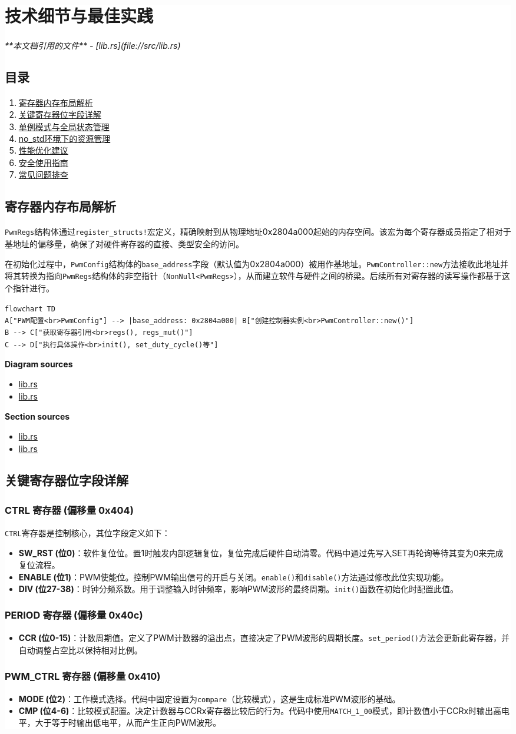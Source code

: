 # 技术细节与最佳实践

<cite>
**本文档引用的文件**
- [lib.rs](file://src/lib.rs)
</cite>

## 目录
1. [寄存器内存布局解析](#寄存器内存布局解析)
2. [关键寄存器位字段详解](#关键寄存器位字段详解)
3. [单例模式与全局状态管理](#单例模式与全局状态管理)
4. [no_std环境下的资源管理](#nostd环境下的资源管理)
5. [性能优化建议](#性能优化建议)
6. [安全使用指南](#安全使用指南)
7. [常见问题排查](#常见问题排查)

## 寄存器内存布局解析

`PwmRegs`结构体通过`register_structs!`宏定义，精确映射到从物理地址0x2804a000起始的内存空间。该宏为每个寄存器成员指定了相对于基地址的偏移量，确保了对硬件寄存器的直接、类型安全的访问。

在初始化过程中，`PwmConfig`结构体的`base_address`字段（默认值为0x2804a000）被用作基地址。`PwmController::new`方法接收此地址并将其转换为指向`PwmRegs`结构体的非空指针（`NonNull<PwmRegs>`），从而建立软件与硬件之间的桥梁。后续所有对寄存器的读写操作都基于这个指针进行。

```mermaid
flowchart TD
A["PWM配置<br>PwmConfig"] --> |base_address: 0x2804a000| B["创建控制器实例<br>PwmController::new()"]
B --> C["获取寄存器引用<br>regs(), regs_mut()"]
C --> D["执行具体操作<br>init(), set_duty_cycle()等"]
```

**Diagram sources**
- [lib.rs](file://src/lib.rs#L12-L22)
- [lib.rs](file://src/lib.rs#L149-L155)

**Section sources**
- [lib.rs](file://src/lib.rs#L12-L22)
- [lib.rs](file://src/lib.rs#L149-L155)

## 关键寄存器位字段详解

### CTRL 寄存器 (偏移量 0x404)
`CTRL`寄存器是控制核心，其位字段定义如下：
- **SW_RST (位0)**：软件复位位。置1时触发内部逻辑复位，复位完成后硬件自动清零。代码中通过先写入SET再轮询等待其变为0来完成复位流程。
- **ENABLE (位1)**：PWM使能位。控制PWM输出信号的开启与关闭。`enable()`和`disable()`方法通过修改此位实现功能。
- **DIV (位27-38)**：时钟分频系数。用于调整输入时钟频率，影响PWM波形的最终周期。`init()`函数在初始化时配置此值。

### PERIOD 寄存器 (偏移量 0x40c)
- **CCR (位0-15)**：计数周期值。定义了PWM计数器的溢出点，直接决定了PWM波形的周期长度。`set_period()`方法会更新此寄存器，并自动调整占空比以保持相对比例。

### PWM_CTRL 寄存器 (偏移量 0x410)
- **MODE (位2)**：工作模式选择。代码中固定设置为`compare`（比较模式），这是生成标准PWM波形的基础。
- **CMP (位4-6)**：比较模式配置。决定计数器与CCRx寄存器比较后的行为。代码中使用`MATCH_1_00`模式，即计数值小于CCRx时输出高电平，大于等于时输出低电平，从而产生正向PWM波形。
